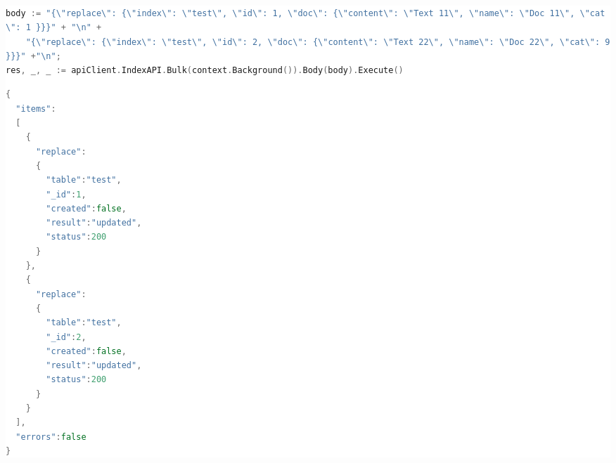 

``` go
body := "{\"replace\": {\"index\": \"test\", \"id\": 1, \"doc\": {\"content\": \"Text 11\", \"name\": \"Doc 11\", \"cat\": 1 }}}" + "\n" +
	"{\"replace\": {\"index\": \"test\", \"id\": 2, \"doc\": {\"content\": \"Text 22\", \"name\": \"Doc 22\", \"cat\": 9 }}}" +"\n";
res, _, _ := apiClient.IndexAPI.Bulk(context.Background()).Body(body).Execute()
```


```go
{
  "items":
  [
    {
      "replace":
      {
        "table":"test",
        "_id":1,
        "created":false,
        "result":"updated",
        "status":200
      }
    },
    {
      "replace":
      {
        "table":"test",
        "_id":2,
        "created":false,
        "result":"updated",
        "status":200
      }
    }
  ],
  "errors":false
}
```





